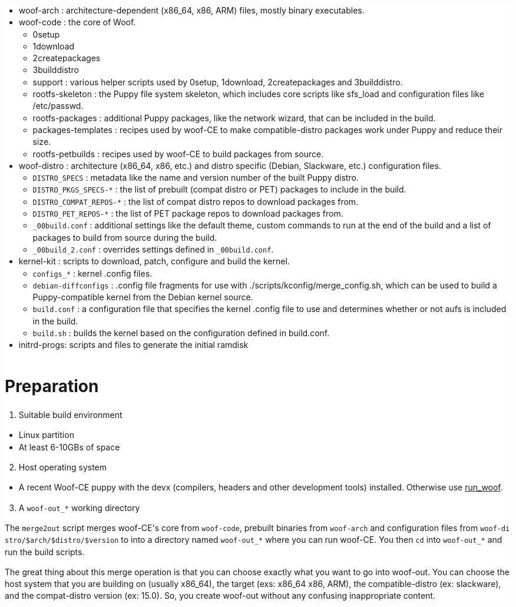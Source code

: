 - woof-arch   : architecture-dependent (x86_64, x86, ARM) files, mostly binary executables.
- woof-code   : the core of Woof.
  - 0setup
  - 1download
  - 2createpackages
  - 3builddistro
  - support            :  various helper scripts used by 0setup, 1download, 2createpackages and 3builddistro.
  - rootfs-skeleton    :  the Puppy file system skeleton, which includes core scripts like sfs_load and configuration files like /etc/passwd.
  - rootfs-packages    :  additional Puppy packages, like the network wizard, that can be included in the build.
  - packages-templates :  recipes used by woof-CE to make compatible-distro packages work under Puppy and reduce their size.
  - rootfs-petbuilds   :  recipes used by woof-CE to build packages from source.
- woof-distro : architecture (x86_64, x86, etc.) and distro specific (Debian, Slackware, etc.) configuration files.
  - `DISTRO_SPECS`          : metadata like the name and version number of the built Puppy distro.
  - `DISTRO_PKGS_SPECS-*`   : the list of prebuilt (compat distro or PET) packages to include in the build.
  - `DISTRO_COMPAT_REPOS-*` : the list of compat distro repos to download packages from.
  - `DISTRO_PET_REPOS-*`    : the list of PET package repos to download packages from.
  - `_00build.conf`         : additional settings like the default theme, custom commands to run at the end of the build and a list of packages to build from source during the build.
  - `_00build_2.conf`       : overrides settings defined in `_00build.conf`.
- kernel-kit  : scripts to download, patch, configure and build the kernel.
  - `configs_*`          : kernel .config files.
  - `debian-diffconfigs` : .config file fragments for use with ./scripts/kconfig/merge_config.sh, which can be used to build a Puppy-compatible kernel from the Debian kernel source.
  - `build.conf`         : a configuration file that specifies the kernel .config file to use and determines whether or not aufs is included in the build.
  - `build.sh`           : builds the kernel based on the configuration defined in build.conf.
- initrd-progs: scripts and files to generate the initial ramdisk

# Preparation

1. Suitable build environment
  - Linux partition
  - At least 6-10GBs of space

2. Host operating system
  - A recent Woof-CE puppy with the devx (compilers, headers and other development tools) installed. Otherwise use [run_woof](https://github.com/puppylinux-woof-CE/run_woof).
  
3. A `woof-out_*` working directory

The `merge2out` script merges woof-CE's core from `woof-code`, prebuilt binaries from `woof-arch` and configuration files from `woof-distro/$arch/$distro/$version` to into a directory named `woof-out_*` where you can run woof-CE. You then `cd` into `woof-out_*` and run the build scripts.

The great thing about this merge operation is that you can choose exactly what you want to go into woof-out. You can choose the host system that you are building on (usually x86_64), the target (exs: x86_64 x86, ARM), the compatible-distro (ex: slackware), and the compat-distro version (ex: 15.0). So, you create woof-out without any confusing inappropriate content.
